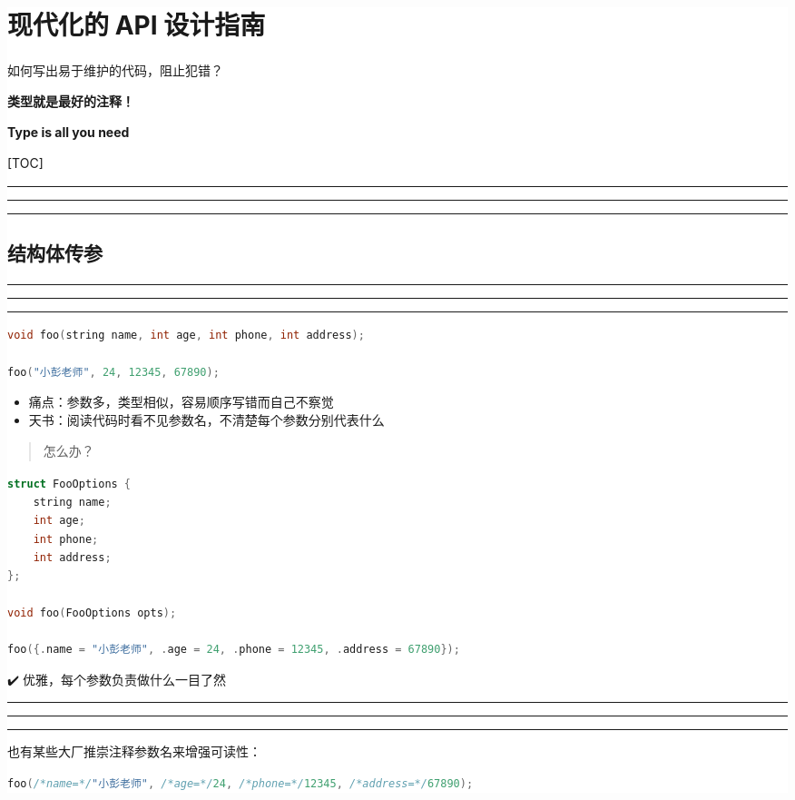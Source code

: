 # 现代化的 API 设计指南

如何写出易于维护的代码，阻止犯错？

**类型就是最好的注释！**

**Type is all you need**

[TOC]

---
---
---

## 结构体传参

---
---
---

```cpp
void foo(string name, int age, int phone, int address);

foo("小彭老师", 24, 12345, 67890);
```
- 痛点：参数多，类型相似，容易顺序写错而自己不察觉
- 天书：阅读代码时看不见参数名，不清楚每个参数分别代表什么

> 怎么办？

```cpp
struct FooOptions {
    string name;
    int age;
    int phone;
    int address;
};

void foo(FooOptions opts);

foo({.name = "小彭老师", .age = 24, .phone = 12345, .address = 67890});
```

✔️ 优雅，每个参数负责做什么一目了然

---
---
---

也有某些大厂推崇注释参数名来增强可读性：

```cpp
foo(/*name=*/"小彭老师", /*age=*/24, /*phone=*/12345, /*address=*/67890);
```
